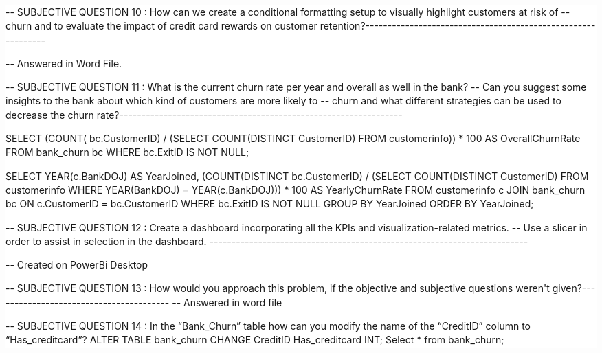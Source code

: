-- SUBJECTIVE QUESTION 10 : How can we create a conditional formatting setup to visually highlight customers at risk of 
-- churn and to evaluate the impact of credit card rewards on customer retention?-------------------------------------------------------------

-- Answered in Word File.
    
-- SUBJECTIVE QUESTION 11 : What is the current churn rate per year and overall as well in the bank? 
-- Can you suggest some insights to the bank about which kind of customers are more likely to 
-- churn and what different strategies can be used to decrease the churn rate?----------------------------------------------------------------

SELECT 
    (COUNT( bc.CustomerID) / (SELECT COUNT(DISTINCT CustomerID) FROM customerinfo)) * 100 AS OverallChurnRate
FROM 
    bank_churn bc
WHERE 
    bc.ExitID IS NOT NULL;

SELECT 
    YEAR(c.BankDOJ) AS YearJoined, 
    (COUNT(DISTINCT bc.CustomerID) / (SELECT COUNT(DISTINCT CustomerID) FROM customerinfo WHERE YEAR(BankDOJ) = YEAR(c.BankDOJ))) * 100 AS YearlyChurnRate
FROM 
    customerinfo c
JOIN 
    bank_churn bc ON c.CustomerID = bc.CustomerID
WHERE 
    bc.ExitID IS NOT NULL
GROUP BY 
    YearJoined
ORDER BY 
    YearJoined;
    
-- SUBJECTIVE QUESTION 12 : Create a dashboard incorporating all the KPIs and visualization-related metrics. 
-- Use a slicer in order to assist in selection in the dashboard. ------------------------------------------------------------------------

-- Created on PowerBi Desktop

-- SUBJECTIVE QUESTION 13 : How would you approach this problem, if the objective and subjective questions weren't given?----------------------------------------
-- Answered in word file

-- SUBJECTIVE QUESTION 14 : In the “Bank_Churn” table how can you modify the name of the “CreditID” column to “Has_creditcard”?
ALTER TABLE bank_churn
CHANGE CreditID Has_creditcard INT;
Select * from bank_churn;
